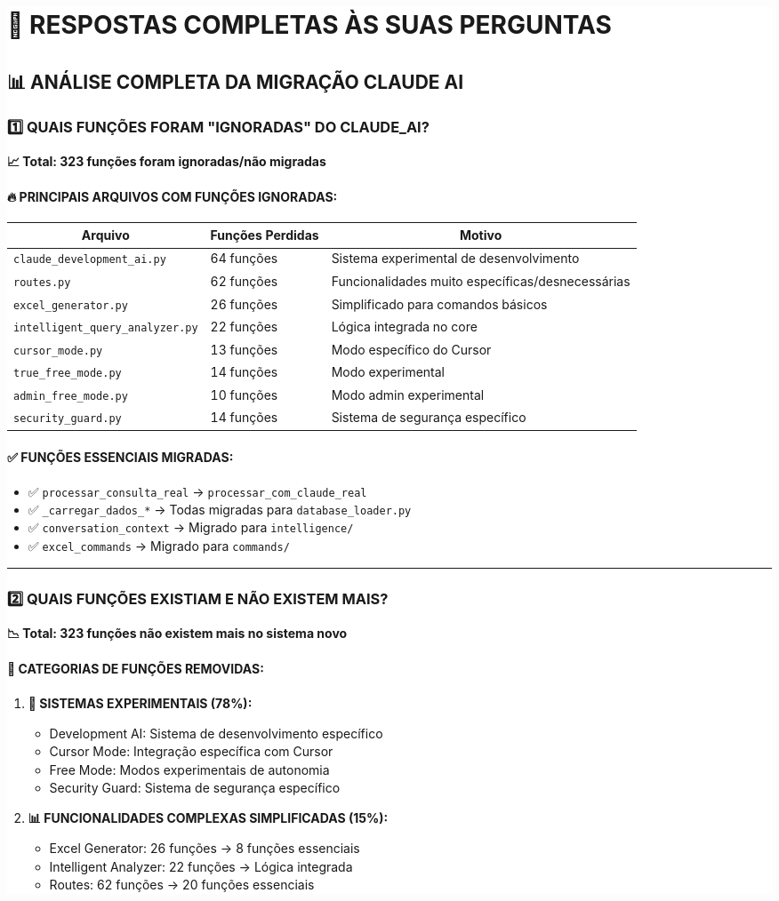 # 🎯 RESPOSTAS COMPLETAS ÀS SUAS PERGUNTAS

## 📊 **ANÁLISE COMPLETA DA MIGRAÇÃO CLAUDE AI**

### 1️⃣ **QUAIS FUNÇÕES FORAM "IGNORADAS" DO CLAUDE_AI?**

**📈 Total: 323 funções foram ignoradas/não migradas**

#### 🔥 **PRINCIPAIS ARQUIVOS COM FUNÇÕES IGNORADAS:**

| Arquivo | Funções Perdidas | Motivo |
|---------|------------------|--------|
| `claude_development_ai.py` | 64 funções | Sistema experimental de desenvolvimento |
| `routes.py` | 62 funções | Funcionalidades muito específicas/desnecessárias |
| `excel_generator.py` | 26 funções | Simplificado para comandos básicos |
| `intelligent_query_analyzer.py` | 22 funções | Lógica integrada no core |
| `cursor_mode.py` | 13 funções | Modo específico do Cursor |
| `true_free_mode.py` | 14 funções | Modo experimental |
| `admin_free_mode.py` | 10 funções | Modo admin experimental |
| `security_guard.py` | 14 funções | Sistema de segurança específico |

#### ✅ **FUNÇÕES ESSENCIAIS MIGRADAS:**
- ✅ `processar_consulta_real` → `processar_com_claude_real`
- ✅ `_carregar_dados_*` → Todas migradas para `database_loader.py`
- ✅ `conversation_context` → Migrado para `intelligence/`
- ✅ `excel_commands` → Migrado para `commands/`

---

### 2️⃣ **QUAIS FUNÇÕES EXISTIAM E NÃO EXISTEM MAIS?**

**📉 Total: 323 funções não existem mais no sistema novo**

#### 🎯 **CATEGORIAS DE FUNÇÕES REMOVIDAS:**

1. **🧪 SISTEMAS EXPERIMENTAIS (78%):**
   - Development AI: Sistema de desenvolvimento específico
   - Cursor Mode: Integração específica com Cursor
   - Free Mode: Modos experimentais de autonomia
   - Security Guard: Sistema de segurança específico

2. **📊 FUNCIONALIDADES COMPLEXAS SIMPLIFICADAS (15%):**
   - Excel Generator: 26 funções → 8 funções essenciais
   - Intelligent Analyzer: 22 funções → Lógica integrada
   - Routes: 62 funções → 20 funções essenciais
